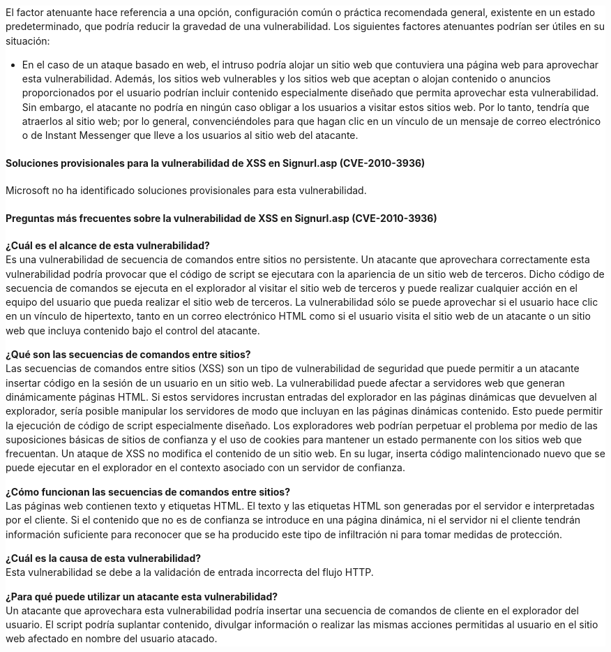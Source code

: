 El factor atenuante hace referencia a una opción, configuración común o práctica recomendada general, existente en un estado predeterminado, que podría reducir la gravedad de una vulnerabilidad. Los siguientes factores atenuantes podrían ser útiles en su situación:
  
-   En el caso de un ataque basado en web, el intruso podría alojar un sitio web que contuviera una página web para aprovechar esta vulnerabilidad. Además, los sitios web vulnerables y los sitios web que aceptan o alojan contenido o anuncios proporcionados por el usuario podrían incluir contenido especialmente diseñado que permita aprovechar esta vulnerabilidad. Sin embargo, el atacante no podría en ningún caso obligar a los usuarios a visitar estos sitios web. Por lo tanto, tendría que atraerlos al sitio web; por lo general, convenciéndoles para que hagan clic en un vínculo de un mensaje de correo electrónico o de Instant Messenger que lleve a los usuarios al sitio web del atacante.
  
#### Soluciones provisionales para la vulnerabilidad de XSS en Signurl.asp (CVE-2010-3936)
  
Microsoft no ha identificado soluciones provisionales para esta vulnerabilidad.
  
#### Preguntas más frecuentes sobre la vulnerabilidad de XSS en Signurl.asp (CVE-2010-3936)
  
**¿Cuál es el alcance de esta vulnerabilidad?**    
Es una vulnerabilidad de secuencia de comandos entre sitios no persistente. Un atacante que aprovechara correctamente esta vulnerabilidad podría provocar que el código de script se ejecutara con la apariencia de un sitio web de terceros. Dicho código de secuencia de comandos se ejecuta en el explorador al visitar el sitio web de terceros y puede realizar cualquier acción en el equipo del usuario que pueda realizar el sitio web de terceros. La vulnerabilidad sólo se puede aprovechar si el usuario hace clic en un vínculo de hipertexto, tanto en un correo electrónico HTML como si el usuario visita el sitio web de un atacante o un sitio web que incluya contenido bajo el control del atacante.
  
**¿Qué son las secuencias de comandos entre sitios?**    
Las secuencias de comandos entre sitios (XSS) son un tipo de vulnerabilidad de seguridad que puede permitir a un atacante insertar código en la sesión de un usuario en un sitio web. La vulnerabilidad puede afectar a servidores web que generan dinámicamente páginas HTML. Si estos servidores incrustan entradas del explorador en las páginas dinámicas que devuelven al explorador, sería posible manipular los servidores de modo que incluyan en las páginas dinámicas contenido. Esto puede permitir la ejecución de código de script especialmente diseñado. Los exploradores web podrían perpetuar el problema por medio de las suposiciones básicas de sitios de confianza y el uso de cookies para mantener un estado permanente con los sitios web que frecuentan. Un ataque de XSS no modifica el contenido de un sitio web. En su lugar, inserta código malintencionado nuevo que se puede ejecutar en el explorador en el contexto asociado con un servidor de confianza.
  
**¿Cómo funcionan las secuencias de comandos entre sitios?**    
Las páginas web contienen texto y etiquetas HTML. El texto y las etiquetas HTML son generadas por el servidor e interpretadas por el cliente. Si el contenido que no es de confianza se introduce en una página dinámica, ni el servidor ni el cliente tendrán información suficiente para reconocer que se ha producido este tipo de infiltración ni para tomar medidas de protección.
  
**¿Cuál es la causa de esta vulnerabilidad?**    
Esta vulnerabilidad se debe a la validación de entrada incorrecta del flujo HTTP.
  
**¿Para qué puede utilizar un atacante esta vulnerabilidad?**    
Un atacante que aprovechara esta vulnerabilidad podría insertar una secuencia de comandos de cliente en el explorador del usuario. El script podría suplantar contenido, divulgar información o realizar las mismas acciones permitidas al usuario en el sitio web afectado en nombre del usuario atacado.
  